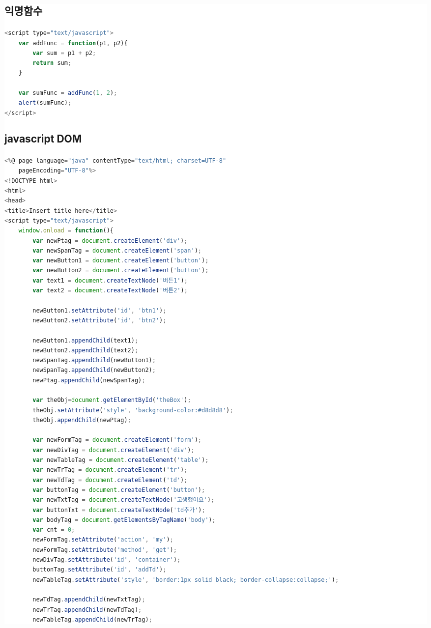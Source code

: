 ## 익명함수

```javascript
<script type="text/javascript">
    var addFunc = function(p1, p2){
        var sum = p1 + p2;
        return sum;
    }
    
    var sumFunc = addFunc(1, 2);
    alert(sumFunc);
</script>
```

## javascript DOM
```javascript
<%@ page language="java" contentType="text/html; charset=UTF-8"
    pageEncoding="UTF-8"%>
<!DOCTYPE html>
<html>
<head>
<title>Insert title here</title>
<script type="text/javascript">
    window.onload = function(){
        var newPtag = document.createElement('div');
        var newSpanTag = document.createElement('span');
        var newButton1 = document.createElement('button');
        var newButton2 = document.createElement('button');
        var text1 = document.createTextNode('버튼1');
        var text2 = document.createTextNode('버튼2');
        
        newButton1.setAttribute('id', 'btn1');
        newButton2.setAttribute('id', 'btn2');
        
        newButton1.appendChild(text1);
        newButton2.appendChild(text2);
        newSpanTag.appendChild(newButton1);
        newSpanTag.appendChild(newButton2);
        newPtag.appendChild(newSpanTag);

        var theObj=document.getElementById('theBox');
        theObj.setAttribute('style', 'background-color:#d8d8d8');
        theObj.appendChild(newPtag);

        var newFormTag = document.createElement('form');
        var newDivTag = document.createElement('div');
        var newTableTag = document.createElement('table');
        var newTrTag = document.createElement('tr');
        var newTdTag = document.createElement('td');
        var buttonTag = document.createElement('button');
        var newTxtTag = document.createTextNode('고생했어요');
        var buttonTxt = document.createTextNode('td추가');
        var bodyTag = document.getElementsByTagName('body');
        var cnt = 0;
        newFormTag.setAttribute('action', 'my');
        newFormTag.setAttribute('method', 'get');
        newDivTag.setAttribute('id', 'container');
        buttonTag.setAttribute('id', 'addTd');
        newTableTag.setAttribute('style', 'border:1px solid black; border-collapse:collapse;');
        
        newTdTag.appendChild(newTxtTag);
        newTrTag.appendChild(newTdTag);
        newTableTag.appendChild(newTrTag);
```